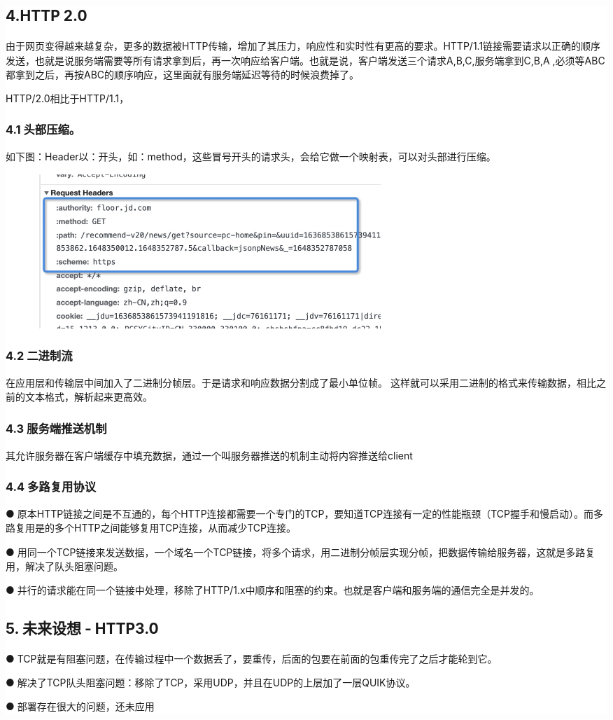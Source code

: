 ## 4.HTTP 2.0

由于网页变得越来越复杂，更多的数据被HTTP传输，增加了其压力，响应性和实时性有更高的要求。HTTP/1.1链接需要请求以正确的顺序发送，也就是说服务端需要等所有请求拿到后，再一次响应给客户端。也就是说，客户端发送三个请求A,B,C,服务端拿到C,B,A ,必须等ABC都拿到之后，再按ABC的顺序响应，这里面就有服务端延迟等待的时候浪费掉了。

HTTP/2.0相比于HTTP/1.1，

### 4.1 头部压缩。

如下图：Header以：开头，如：method，这些冒号开头的请求头，会给它做一个映射表，可以对头部进行压缩。

<figure><img src="../../.gitbook/assets/image (5).png" alt=""><figcaption></figcaption></figure>



### 4.2 二进制流

在应用层和传输层中间加入了二进制分帧层。于是请求和响应数据分割成了最小单位帧。 这样就可以采用二进制的格式来传输数据，相比之前的文本格式，解析起来更高效。

### 4.3 服务端推送机制

其允许服务器在客户端缓存中填充数据，通过一个叫服务器推送的机制主动将内容推送给client

### 4.4 多路复用协议

● 原本HTTP链接之间是不互通的，每个HTTP连接都需要一个专门的TCP，要知道TCP连接有一定的性能瓶颈（TCP握手和慢启动）。而多路复用是的多个HTTP之间能够复用TCP连接，从而减少TCP连接。

● 用同一个TCP链接来发送数据，一个域名一个TCP链接，将多个请求，用二进制分帧层实现分帧，把数据传输给服务器，这就是多路复用，解决了队头阻塞问题。

● 并行的请求能在同一个链接中处理，移除了HTTP/1.x中顺序和阻塞的约束。也就是客户端和服务端的通信完全是并发的。

## 5.  未来设想 - HTTP3.0

● TCP就是有阻塞问题，在传输过程中一个数据丢了，要重传，后面的包要在前面的包重传完了之后才能轮到它。

● 解决了TCP队头阻塞问题：移除了TCP，采用UDP，并且在UDP的上层加了一层QUIK协议。

● 部署存在很大的问题，还未应用





